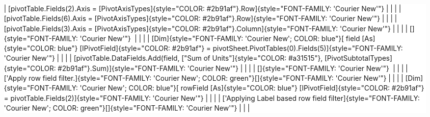 | [pivotTable.Fields(2).Axis = [PivotAxisTypes]{style="COLOR: #2b91af"}.Row]{style="FONT-FAMILY: 'Courier New'"}                                                                                                                                                                                       |
|                                                                                                                                                                                                                                                                                                      |
| [pivotTable.Fields(6).Axis = [PivotAxisTypes]{style="COLOR: #2b91af"}.Row]{style="FONT-FAMILY: 'Courier New'"}                                                                                                                                                                                       |
|                                                                                                                                                                                                                                                                                                      |
| [pivotTable.Fields(3).Axis = [PivotAxisTypes]{style="COLOR: #2b91af"}.Column]{style="FONT-FAMILY: 'Courier New'"}                                                                                                                                                                                    |
|                                                                                                                                                                                                                                                                                                      |
| []{style="FONT-FAMILY: 'Courier New'"}                                                                                                                                                                                                                                                               |
|                                                                                                                                                                                                                                                                                                      |
| [Dim]{style="FONT-FAMILY: 'Courier New'; COLOR: blue"}[ field [As]{style="COLOR: blue"} [IPivotField]{style="COLOR: #2b91af"} = pivotSheet.PivotTables(0).Fields(5)]{style="FONT-FAMILY: 'Courier New'"}                                                                                             |
|                                                                                                                                                                                                                                                                                                      |
| [pivotTable.DataFields.Add(field, [\"Sum of Units\"]{style="COLOR: #a31515"}, [PivotSubtotalTypes]{style="COLOR: #2b91af"}.Sum)]{style="FONT-FAMILY: 'Courier New'"}                                                                                                                                 |
|                                                                                                                                                                                                                                                                                                      |
| []{style="FONT-FAMILY: 'Courier New'"}                                                                                                                                                                                                                                                               |
|                                                                                                                                                                                                                                                                                                      |
| [\'Apply row field filter.]{style="FONT-FAMILY: 'Courier New'; COLOR: green"}[]{style="FONT-FAMILY: 'Courier New'"}                                                                                                                                                                                  |
|                                                                                                                                                                                                                                                                                                      |
| [Dim]{style="FONT-FAMILY: 'Courier New'; COLOR: blue"}[ rowField [As]{style="COLOR: blue"} [IPivotField]{style="COLOR: #2b91af"} = pivotTable.Fields(2)]{style="FONT-FAMILY: 'Courier New'"}                                                                                                         |
|                                                                                                                                                                                                                                                                                                      |
| [\'Applying Label based row field filter]{style="FONT-FAMILY: 'Courier New'; COLOR: green"}[]{style="FONT-FAMILY: 'Courier New'"}                                                                                                                                                                    |
|                                                                                                                                                                                                                                                                                                      |
